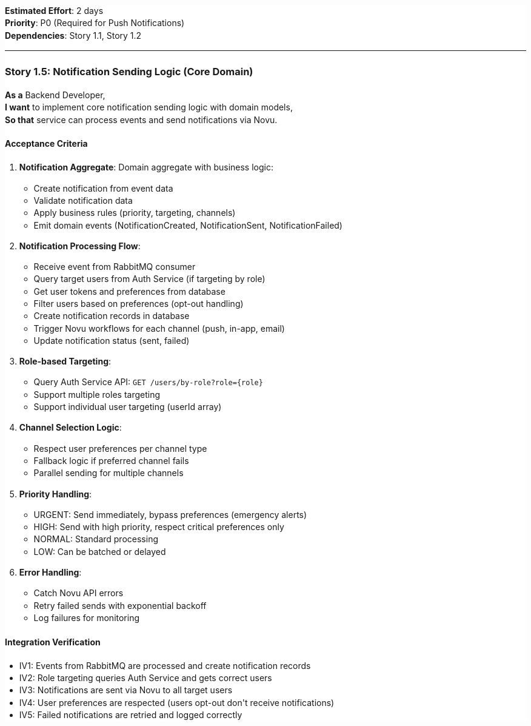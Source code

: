 **Estimated Effort**: 2 days  
**Priority**: P0 (Required for Push Notifications)  
**Dependencies**: Story 1.1, Story 1.2

---

### Story 1.5: Notification Sending Logic (Core Domain)

**As a** Backend Developer,  
**I want** to implement core notification sending logic with domain models,  
**So that** service can process events and send notifications via Novu.

#### Acceptance Criteria

1. **Notification Aggregate**: Domain aggregate with business logic:
   - Create notification from event data
   - Validate notification data
   - Apply business rules (priority, targeting, channels)
   - Emit domain events (NotificationCreated, NotificationSent, NotificationFailed)

2. **Notification Processing Flow**:
   - Receive event from RabbitMQ consumer
   - Query target users from Auth Service (if targeting by role)
   - Get user tokens and preferences from database
   - Filter users based on preferences (opt-out handling)
   - Create notification records in database
   - Trigger Novu workflows for each channel (push, in-app, email)
   - Update notification status (sent, failed)

3. **Role-based Targeting**:
   - Query Auth Service API: `GET /users/by-role?role={role}`
   - Support multiple roles targeting
   - Support individual user targeting (userId array)

4. **Channel Selection Logic**:
   - Respect user preferences per channel type
   - Fallback logic if preferred channel fails
   - Parallel sending for multiple channels

5. **Priority Handling**:
   - URGENT: Send immediately, bypass preferences (emergency alerts)
   - HIGH: Send with high priority, respect critical preferences only
   - NORMAL: Standard processing
   - LOW: Can be batched or delayed

6. **Error Handling**:
   - Catch Novu API errors
   - Retry failed sends with exponential backoff
   - Log failures for monitoring

#### Integration Verification

- IV1: Events from RabbitMQ are processed and create notification records
- IV2: Role targeting queries Auth Service and gets correct users
- IV3: Notifications are sent via Novu to all target users
- IV4: User preferences are respected (users opt-out don't receive notifications)
- IV5: Failed notifications are retried and logged correctly
